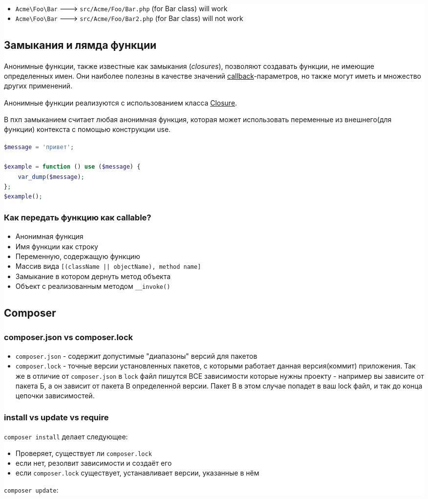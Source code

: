 - `Acme\Foo\Bar` ---> `src/Acme/Foo/Bar.php` (for Bar class) will work
- `Acme\Foo\Bar` ---> `src/Acme/Foo/Bar2.php` (for Bar class) will not work


## Замыкания и лямда функции

Анонимные функции, также известные как замыкания (*closures*), позволяют создавать функции, не имеющие определенных имен. Они наиболее полезны в качестве значений [callback](http://php.net/manual/ru/language.pseudo-types.php#language.types.callback)-параметров, но также могут иметь и множество других применений.

Анонимные функции реализуются с использованием класса [Closure](http://php.net/manual/ru/class.closure.php).

В пхп замыканием считает любая анонимная функция, которая может использовать переменные из внешнего(для функции) контекста с помощью конструкции use.

```php
$message = 'привет';

$example = function () use ($message) {
    var_dump($message);
};
$example();
```

### Как передать функцию как callable?

- Анонимная функция
- Имя функции как строку
- Переменную, содержащую функцию
- Массив вида `[(className || objectName), method name]`
- Замыкание в котором дернуть метод объекта
- Объект с реализованным методом `__invoke()`

## Composer

### composer.json vs composer.lock

- `composer.json` - содержит допустимые "диапазоны" версий для пакетов
- `composer.lock` - точные версии установленных пакетов, с которыми работает данная версия(коммит) приложения. Так же в отличие от `composer.json` в `lock` файл пишутся ВСЕ зависимости которые нужны проекту - например вы зависите от пакета Б, а он зависит от пакета В определенной версии. Пакет В в этом случае попадет в ваш lock файл, и так до конца цепочки зависимостей.

### install vs update vs require

`composer install` делает следующее:

- Проверяет, существует ли `composer.lock`
- если нет, резолвит зависимости и создаёт его
- если `composer.lock` существует, устанавливает версии, указанные в нём

`composer update`:
